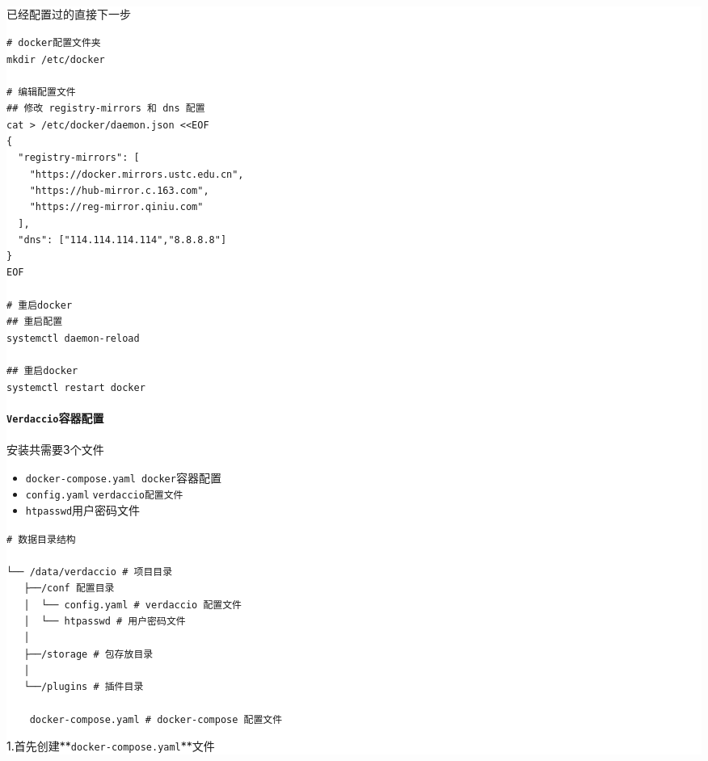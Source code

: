 已经配置过的直接下一步

```shell
# docker配置文件夹
mkdir /etc/docker

# 编辑配置文件
## 修改 registry-mirrors 和 dns 配置
cat > /etc/docker/daemon.json <<EOF
{
  "registry-mirrors": [
    "https://docker.mirrors.ustc.edu.cn",
    "https://hub-mirror.c.163.com",
    "https://reg-mirror.qiniu.com"
  ],
  "dns": ["114.114.114.114","8.8.8.8"]
}
EOF

# 重启docker
## 重启配置
systemctl daemon-reload

## 重启docker
systemctl restart docker
```



#### `Verdaccio`容器配置

安装共需要3个文件

- `docker-compose.yaml docker`容器配置
- `config.yaml` `verdaccio配置文件`
- `htpasswd`用户密码文件

```shell
# 数据目录结构

└── /data/verdaccio # 项目目录
   ├──/conf 配置目录
   │  └── config.yaml # verdaccio 配置文件
   │  └── htpasswd # 用户密码文件
   │
   ├──/storage # 包存放目录
   │
   └──/plugins # 插件目录

    docker-compose.yaml # docker-compose 配置文件
```



1.首先创建**`docker-compose.yaml`**文件
